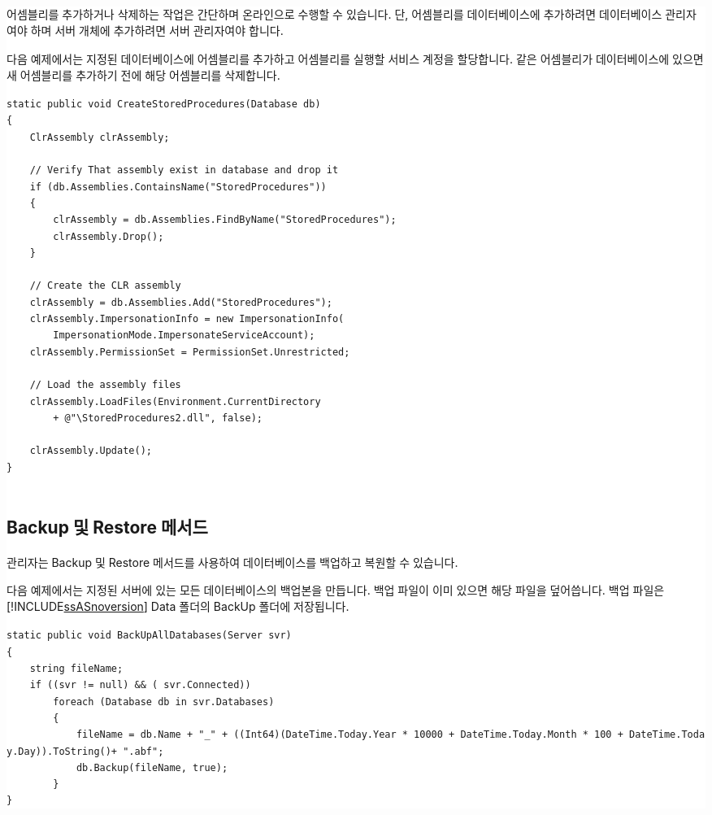  어셈블리를 추가하거나 삭제하는 작업은 간단하며 온라인으로 수행할 수 있습니다. 단, 어셈블리를 데이터베이스에 추가하려면 데이터베이스 관리자여야 하며 서버 개체에 추가하려면 서버 관리자여야 합니다.  
  
 다음 예제에서는 지정된 데이터베이스에 어셈블리를 추가하고 어셈블리를 실행할 서비스 계정을 할당합니다. 같은 어셈블리가 데이터베이스에 있으면 새 어셈블리를 추가하기 전에 해당 어셈블리를 삭제합니다.  
  
```  
static public void CreateStoredProcedures(Database db)  
{  
    ClrAssembly clrAssembly;  
  
    // Verify That assembly exist in database and drop it  
    if (db.Assemblies.ContainsName("StoredProcedures"))  
    {  
        clrAssembly = db.Assemblies.FindByName("StoredProcedures");  
        clrAssembly.Drop();  
    }  
  
    // Create the CLR assembly  
    clrAssembly = db.Assemblies.Add("StoredProcedures");  
    clrAssembly.ImpersonationInfo = new ImpersonationInfo(  
        ImpersonationMode.ImpersonateServiceAccount);  
    clrAssembly.PermissionSet = PermissionSet.Unrestricted;  
  
    // Load the assembly files  
    clrAssembly.LoadFiles(Environment.CurrentDirectory  
        + @"\StoredProcedures2.dll", false);  
  
    clrAssembly.Update();  
}  
  
```  
  
##  <a name="BU"></a> Backup 및 Restore 메서드  
 관리자는 Backup 및 Restore 메서드를 사용하여 데이터베이스를 백업하고 복원할 수 있습니다.  
  
 다음 예제에서는 지정된 서버에 있는 모든 데이터베이스의 백업본을 만듭니다. 백업 파일이 이미 있으면 해당 파일을 덮어씁니다. 백업 파일은 [!INCLUDE[ssASnoversion](../../../includes/ssasnoversion-md.md)] Data 폴더의 BackUp 폴더에 저장됩니다.  
  
```  
static public void BackUpAllDatabases(Server svr)  
{  
    string fileName;  
    if ((svr != null) && ( svr.Connected))  
        foreach (Database db in svr.Databases)  
        {  
            fileName = db.Name + "_" + ((Int64)(DateTime.Today.Year * 10000 + DateTime.Today.Month * 100 + DateTime.Today.Day)).ToString()+ ".abf";  
            db.Backup(fileName, true);  
        }  
}  
```  
  